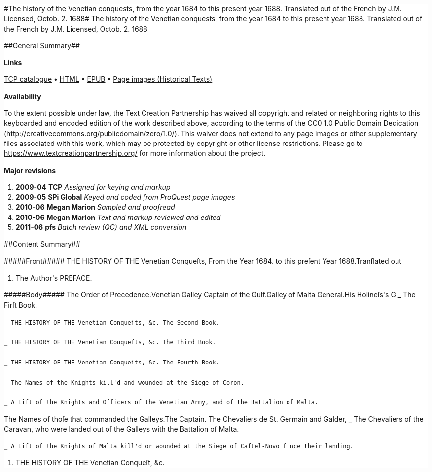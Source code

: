 #The history of the Venetian conquests, from the year 1684 to this present year 1688. Translated out of the French by J.M. Licensed, Octob. 2. 1688#
The history of the Venetian conquests, from the year 1684 to this present year 1688. Translated out of the French by J.M. Licensed, Octob. 2. 1688

##General Summary##

**Links**

[TCP catalogue](http://www.ota.ox.ac.uk/tcp/)  • 
[HTML](http://tei.it.ox.ac.uk/tcp/Texts-HTML/free/A43/A43954.html)  • 
[EPUB](http://tei.it.ox.ac.uk/tcp/Texts-EPUB/free/A43/A43954.epub) • 
[Page images (Historical Texts)](https://historicaltexts.jisc.ac.uk/eebo-99827178e)

**Availability**

To the extent possible under law, the Text Creation Partnership has waived all copyright and related or neighboring rights to this keyboarded and encoded edition of the work described above, according to the terms of the CC0 1.0 Public Domain Dedication (http://creativecommons.org/publicdomain/zero/1.0/). This waiver does not extend to any page images or other supplementary files associated with this work, which may be protected by copyright or other license restrictions. Please go to https://www.textcreationpartnership.org/ for more information about the project.

**Major revisions**

1. __2009-04__ __TCP__ *Assigned for keying and markup*
1. __2009-05__ __SPi Global__ *Keyed and coded from ProQuest page images*
1. __2010-06__ __Megan Marion__ *Sampled and proofread*
1. __2010-06__ __Megan Marion__ *Text and markup reviewed and edited*
1. __2011-06__ __pfs__ *Batch review (QC) and XML conversion*

##Content Summary##

#####Front#####
THE HISTORY OF THE Venetian Conqueſts, From the Year 1684. to this preſent Year 1688.Tranſlated out 
1. The Author's PREFACE.

#####Body#####
The Order of Precedence.Venetian Galley Captain of the Gulf.Galley of Malta General.His Holineſs's G
    _ The Firſt Book.

    _ THE HISTORY OF THE Venetian Conqueſts, &c. The Second Book.

    _ THE HISTORY OF THE Venetian Conqueſts, &c. The Third Book.

    _ THE HISTORY OF THE Venetian Conqueſts, &c. The Fourth Book.

    _ The Names of the Knights kill'd and wounded at the Siege of Coron.

    _ A Liſt of the Knights and Officers of the Venetian Army, and of the Battalion of Malta.
The Names of thoſe that commanded the Galleys.The Captain.
The Chevaliers de St. Germain and Galder,
    _ The Chevaliers of the Caravan, who were landed out of the Galleys with the Battalion of Malta.

    _ A Liſt of the Knights of Malta kill'd or wounded at the Siege of Caſtel-Novo ſince their landing.

1. THE HISTORY OF THE Venetian Conqueſt, &c.

